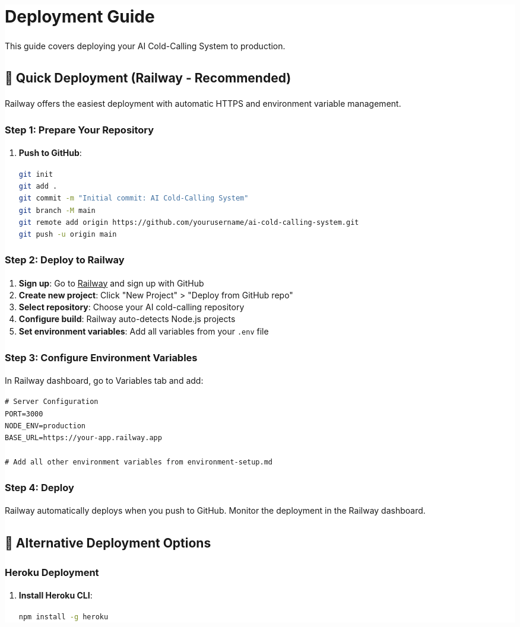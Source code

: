 # Deployment Guide

This guide covers deploying your AI Cold-Calling System to production.

## 🚀 Quick Deployment (Railway - Recommended)

Railway offers the easiest deployment with automatic HTTPS and environment variable management.

### Step 1: Prepare Your Repository

1. **Push to GitHub**:
   ```bash
   git init
   git add .
   git commit -m "Initial commit: AI Cold-Calling System"
   git branch -M main
   git remote add origin https://github.com/yourusername/ai-cold-calling-system.git
   git push -u origin main
   ```

### Step 2: Deploy to Railway

1. **Sign up**: Go to [Railway](https://railway.app) and sign up with GitHub
2. **Create new project**: Click "New Project" > "Deploy from GitHub repo"
3. **Select repository**: Choose your AI cold-calling repository
4. **Configure build**: Railway auto-detects Node.js projects
5. **Set environment variables**: Add all variables from your `.env` file

### Step 3: Configure Environment Variables

In Railway dashboard, go to Variables tab and add:

```env
# Server Configuration
PORT=3000
NODE_ENV=production
BASE_URL=https://your-app.railway.app

# Add all other environment variables from environment-setup.md
```

### Step 4: Deploy

Railway automatically deploys when you push to GitHub. Monitor the deployment in the Railway dashboard.

## 🔧 Alternative Deployment Options

### Heroku Deployment

1. **Install Heroku CLI**:
   ```bash
   npm install -g heroku
   ```
